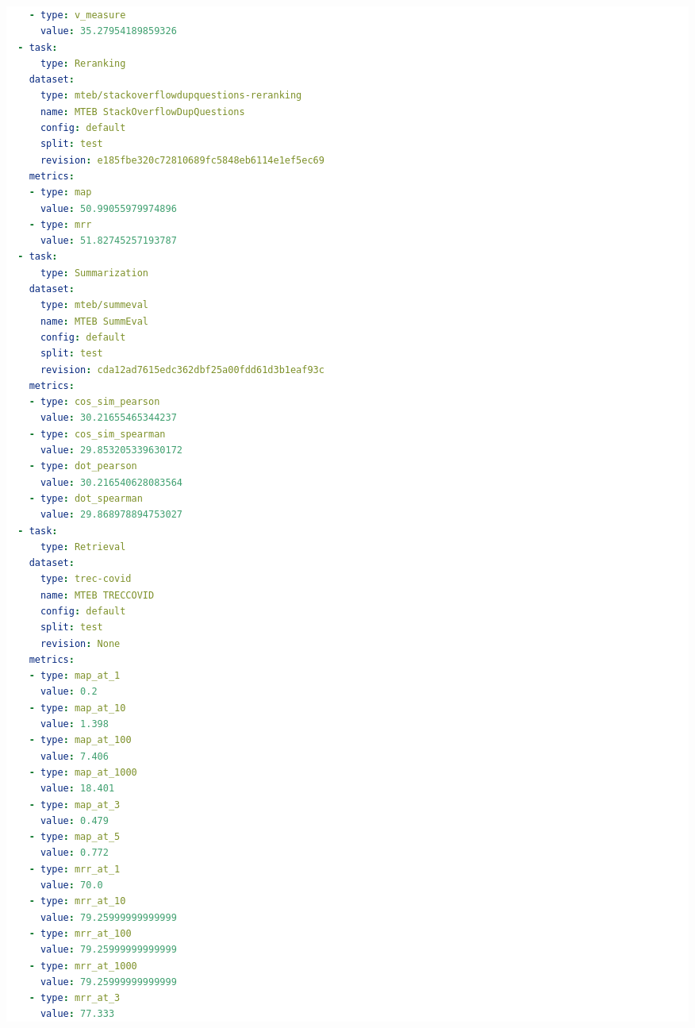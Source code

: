 ```yaml
    - type: v_measure
      value: 35.27954189859326
  - task:
      type: Reranking
    dataset:
      type: mteb/stackoverflowdupquestions-reranking
      name: MTEB StackOverflowDupQuestions
      config: default
      split: test
      revision: e185fbe320c72810689fc5848eb6114e1ef5ec69
    metrics:
    - type: map
      value: 50.99055979974896
    - type: mrr
      value: 51.82745257193787
  - task:
      type: Summarization
    dataset:
      type: mteb/summeval
      name: MTEB SummEval
      config: default
      split: test
      revision: cda12ad7615edc362dbf25a00fdd61d3b1eaf93c
    metrics:
    - type: cos_sim_pearson
      value: 30.21655465344237
    - type: cos_sim_spearman
      value: 29.853205339630172
    - type: dot_pearson
      value: 30.216540628083564
    - type: dot_spearman
      value: 29.868978894753027
  - task:
      type: Retrieval
    dataset:
      type: trec-covid
      name: MTEB TRECCOVID
      config: default
      split: test
      revision: None
    metrics:
    - type: map_at_1
      value: 0.2
    - type: map_at_10
      value: 1.398
    - type: map_at_100
      value: 7.406
    - type: map_at_1000
      value: 18.401
    - type: map_at_3
      value: 0.479
    - type: map_at_5
      value: 0.772
    - type: mrr_at_1
      value: 70.0
    - type: mrr_at_10
      value: 79.25999999999999
    - type: mrr_at_100
      value: 79.25999999999999
    - type: mrr_at_1000
      value: 79.25999999999999
    - type: mrr_at_3
      value: 77.333
```